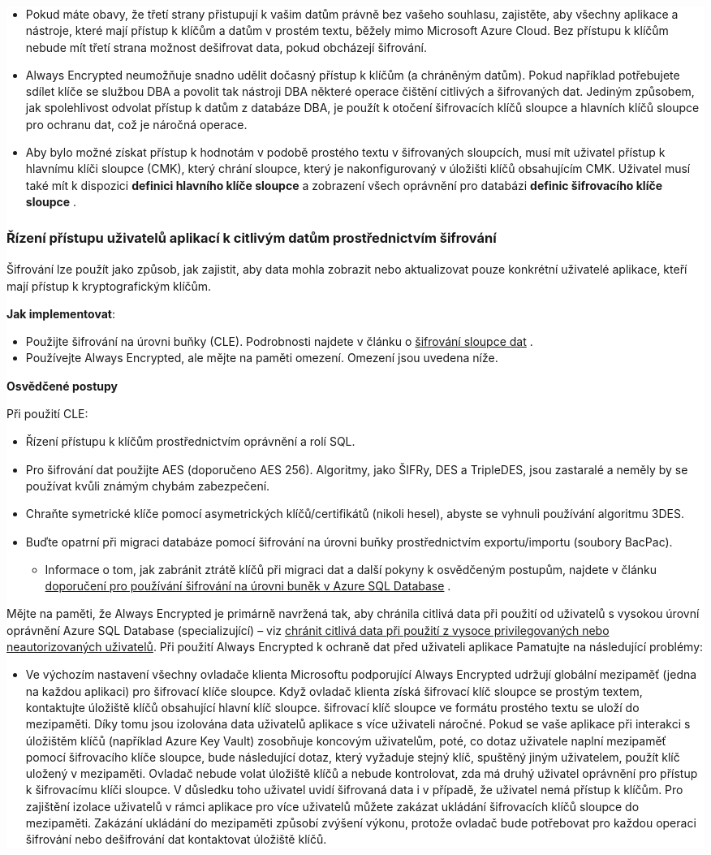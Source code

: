 - Pokud máte obavy, že třetí strany přistupují k vašim datům právně bez vašeho souhlasu, zajistěte, aby všechny aplikace a nástroje, které mají přístup k klíčům a datům v prostém textu, běžely mimo Microsoft Azure Cloud. Bez přístupu k klíčům nebude mít třetí strana možnost dešifrovat data, pokud obcházejí šifrování.

- Always Encrypted neumožňuje snadno udělit dočasný přístup k klíčům (a chráněným datům). Pokud například potřebujete sdílet klíče se službou DBA a povolit tak nástroji DBA některé operace čištění citlivých a šifrovaných dat. Jediným způsobem, jak spolehlivost odvolat přístup k datům z databáze DBA, je použít k otočení šifrovacích klíčů sloupce a hlavních klíčů sloupce pro ochranu dat, což je náročná operace.

- Aby bylo možné získat přístup k hodnotám v podobě prostého textu v šifrovaných sloupcích, musí mít uživatel přístup k hlavnímu klíči sloupce (CMK), který chrání sloupce, který je nakonfigurovaný v úložišti klíčů obsahujícím CMK. Uživatel musí také mít k dispozici **definici hlavního klíče sloupce** a zobrazení všech oprávnění pro databázi **definic šifrovacího klíče sloupce** .

### <a name="control-access-of-application-users-to-sensitive-data-through-encryption"></a>Řízení přístupu uživatelů aplikací k citlivým datům prostřednictvím šifrování

Šifrování lze použít jako způsob, jak zajistit, aby data mohla zobrazit nebo aktualizovat pouze konkrétní uživatelé aplikace, kteří mají přístup k kryptografickým klíčům.

**Jak implementovat**:

- Použijte šifrování na úrovni buňky (CLE). Podrobnosti najdete v článku o [šifrování sloupce dat](https://docs.microsoft.com/sql/relational-databases/security/encryption/encrypt-a-column-of-data) .
- Používejte Always Encrypted, ale mějte na paměti omezení. Omezení jsou uvedena níže.

**Osvědčené postupy**

Při použití CLE:

- Řízení přístupu k klíčům prostřednictvím oprávnění a rolí SQL.

- Pro šifrování dat použijte AES (doporučeno AES 256). Algoritmy, jako ŠIFRy, DES a TripleDES, jsou zastaralé a neměly by se používat kvůli známým chybám zabezpečení.

- Chraňte symetrické klíče pomocí asymetrických klíčů/certifikátů (nikoli hesel), abyste se vyhnuli používání algoritmu 3DES.

- Buďte opatrní při migraci databáze pomocí šifrování na úrovni buňky prostřednictvím exportu/importu (soubory BacPac).
  - Informace o tom, jak zabránit ztrátě klíčů při migraci dat a další pokyny k osvědčeným postupům, najdete v článku [doporučení pro používání šifrování na úrovni buněk v Azure SQL Database](https://blogs.msdn.microsoft.com/sqlsecurity/2015/05/12/recommendations-for-using-cell-level-encryption-in-azure-sql-database/) .

Mějte na paměti, že Always Encrypted je primárně navržená tak, aby chránila citlivá data při použití od uživatelů s vysokou úrovní oprávnění Azure SQL Database (specializující) – viz [chránit citlivá data při použití z vysoce privilegovaných nebo neautorizovaných uživatelů](#protect-sensitive-data-in-use-from-high-privileged-unauthorized-users). Při použití Always Encrypted k ochraně dat před uživateli aplikace Pamatujte na následující problémy:

- Ve výchozím nastavení všechny ovladače klienta Microsoftu podporující Always Encrypted udržují globální mezipaměť (jedna na každou aplikaci) pro šifrovací klíče sloupce. Když ovladač klienta získá šifrovací klíč sloupce se prostým textem, kontaktujte úložiště klíčů obsahující hlavní klíč sloupce. šifrovací klíč sloupce ve formátu prostého textu se uloží do mezipaměti. Díky tomu jsou izolována data uživatelů aplikace s více uživateli náročné. Pokud se vaše aplikace při interakci s úložištěm klíčů (například Azure Key Vault) zosobňuje koncovým uživatelům, poté, co dotaz uživatele naplní mezipaměť pomocí šifrovacího klíče sloupce, bude následující dotaz, který vyžaduje stejný klíč, spuštěný jiným uživatelem, použít klíč uložený v mezipaměti. Ovladač nebude volat úložiště klíčů a nebude kontrolovat, zda má druhý uživatel oprávnění pro přístup k šifrovacímu klíči sloupce. V důsledku toho uživatel uvidí šifrovaná data i v případě, že uživatel nemá přístup k klíčům. Pro zajištění izolace uživatelů v rámci aplikace pro více uživatelů můžete zakázat ukládání šifrovacích klíčů sloupce do mezipaměti. Zakázání ukládání do mezipaměti způsobí zvýšení výkonu, protože ovladač bude potřebovat pro každou operaci šifrování nebo dešifrování dat kontaktovat úložiště klíčů.
